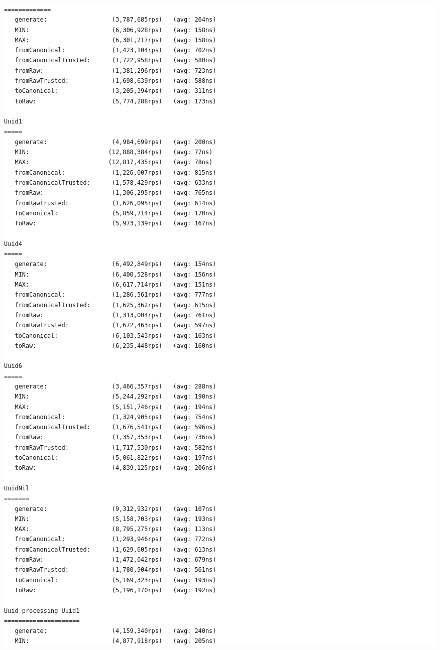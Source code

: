 ```
=============
   generate:                  (3,787,685rps)   (avg: 264ns)
   MIN:                       (6,306,928rps)   (avg: 158ns)
   MAX:                       (6,301,217rps)   (avg: 158ns)
   fromCanonical:             (1,423,104rps)   (avg: 702ns)
   fromCanonicalTrusted:      (1,722,958rps)   (avg: 580ns)
   fromRaw:                   (1,381,296rps)   (avg: 723ns)
   fromRawTrusted:            (1,698,639rps)   (avg: 588ns)
   toCanonical:               (3,205,394rps)   (avg: 311ns)
   toRaw:                     (5,774,288rps)   (avg: 173ns)

Uuid1
=====
   generate:                  (4,984,699rps)   (avg: 200ns)
   MIN:                      (12,888,384rps)   (avg: 77ns)
   MAX:                      (12,817,435rps)   (avg: 78ns)
   fromCanonical:             (1,226,007rps)   (avg: 815ns)
   fromCanonicalTrusted:      (1,578,429rps)   (avg: 633ns)
   fromRaw:                   (1,306,295rps)   (avg: 765ns)
   fromRawTrusted:            (1,626,095rps)   (avg: 614ns)
   toCanonical:               (5,859,714rps)   (avg: 170ns)
   toRaw:                     (5,973,139rps)   (avg: 167ns)

Uuid4
=====
   generate:                  (6,492,849rps)   (avg: 154ns)
   MIN:                       (6,400,528rps)   (avg: 156ns)
   MAX:                       (6,617,714rps)   (avg: 151ns)
   fromCanonical:             (1,286,561rps)   (avg: 777ns)
   fromCanonicalTrusted:      (1,625,362rps)   (avg: 615ns)
   fromRaw:                   (1,313,004rps)   (avg: 761ns)
   fromRawTrusted:            (1,672,463rps)   (avg: 597ns)
   toCanonical:               (6,103,543rps)   (avg: 163ns)
   toRaw:                     (6,235,448rps)   (avg: 160ns)

Uuid6
=====
   generate:                  (3,466,357rps)   (avg: 288ns)
   MIN:                       (5,244,292rps)   (avg: 190ns)
   MAX:                       (5,151,746rps)   (avg: 194ns)
   fromCanonical:             (1,324,905rps)   (avg: 754ns)
   fromCanonicalTrusted:      (1,676,541rps)   (avg: 596ns)
   fromRaw:                   (1,357,353rps)   (avg: 736ns)
   fromRawTrusted:            (1,717,530rps)   (avg: 582ns)
   toCanonical:               (5,061,822rps)   (avg: 197ns)
   toRaw:                     (4,839,125rps)   (avg: 206ns)

UuidNil
=======
   generate:                  (9,312,932rps)   (avg: 107ns)
   MIN:                       (5,158,703rps)   (avg: 193ns)
   MAX:                       (8,795,275rps)   (avg: 113ns)
   fromCanonical:             (1,293,946rps)   (avg: 772ns)
   fromCanonicalTrusted:      (1,629,605rps)   (avg: 613ns)
   fromRaw:                   (1,472,042rps)   (avg: 679ns)
   fromRawTrusted:            (1,780,904rps)   (avg: 561ns)
   toCanonical:               (5,169,323rps)   (avg: 193ns)
   toRaw:                     (5,196,170rps)   (avg: 192ns)

Uuid processing Uuid1
=====================
   generate:                  (4,159,340rps)   (avg: 240ns)
   MIN:                       (4,877,918rps)   (avg: 205ns)
```